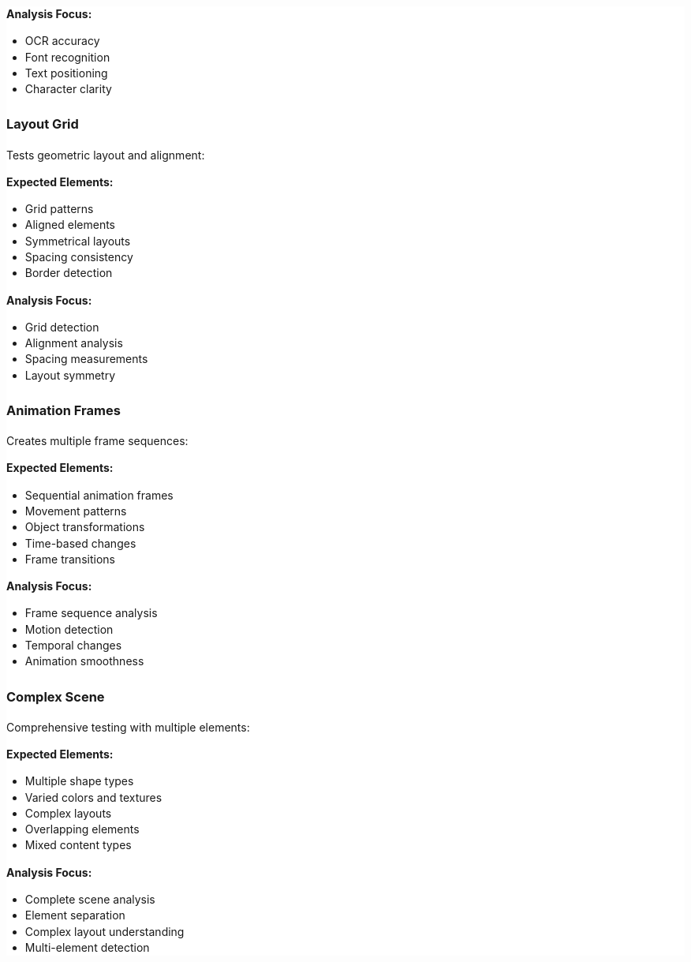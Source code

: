 **Analysis Focus:**
- OCR accuracy
- Font recognition
- Text positioning
- Character clarity

### Layout Grid
Tests geometric layout and alignment:

**Expected Elements:**
- Grid patterns
- Aligned elements
- Symmetrical layouts
- Spacing consistency
- Border detection

**Analysis Focus:**
- Grid detection
- Alignment analysis
- Spacing measurements
- Layout symmetry

### Animation Frames
Creates multiple frame sequences:

**Expected Elements:**
- Sequential animation frames
- Movement patterns
- Object transformations
- Time-based changes
- Frame transitions

**Analysis Focus:**
- Frame sequence analysis
- Motion detection
- Temporal changes
- Animation smoothness

### Complex Scene
Comprehensive testing with multiple elements:

**Expected Elements:**
- Multiple shape types
- Varied colors and textures
- Complex layouts
- Overlapping elements
- Mixed content types

**Analysis Focus:**
- Complete scene analysis
- Element separation
- Complex layout understanding
- Multi-element detection
